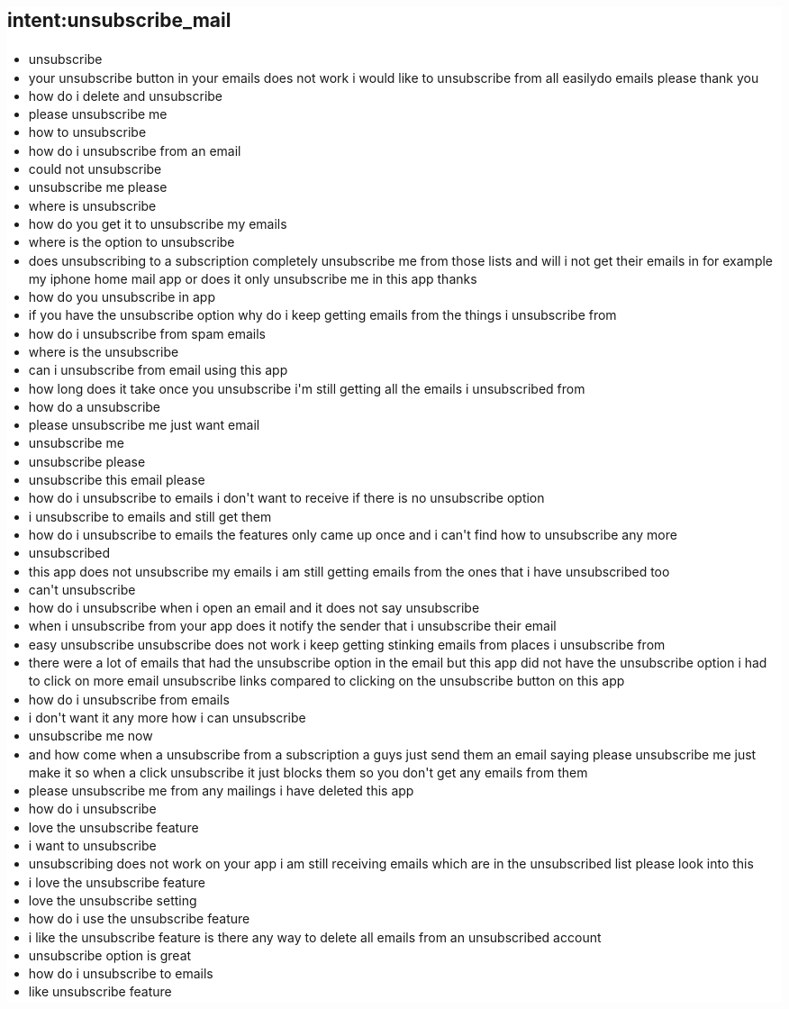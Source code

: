 ## intent:unsubscribe_mail
- unsubscribe
- your unsubscribe button in your emails does not work i would like to unsubscribe from all easilydo emails please thank you
- how do i delete and unsubscribe
- please unsubscribe me
- how to unsubscribe
- how do i unsubscribe from an email
- could not unsubscribe
- unsubscribe me please
- where is unsubscribe
- how do you get it to unsubscribe my emails
- where is the option to unsubscribe
- does unsubscribing to a subscription completely unsubscribe me from those lists and will i not get their emails in for example my iphone home mail app or does it only unsubscribe me in this app thanks
- how do you unsubscribe in app
- if you have the unsubscribe option why do i keep getting emails from the things i unsubscribe from
- how do i unsubscribe from spam emails
- where is the unsubscribe
- can i unsubscribe from email using this app
- how long does it take once you unsubscribe i'm still getting all the emails i unsubscribed from
- how do a unsubscribe
- please unsubscribe me just want email
- unsubscribe me
- unsubscribe please
- unsubscribe this email please
- how do i unsubscribe to emails i don't want to receive if there is no unsubscribe option
- i unsubscribe to emails and still get them
- how do i unsubscribe to emails the features only came up once and i can't find how to unsubscribe any more
- unsubscribed
- this app does not unsubscribe my emails i am still getting emails from the ones that i have unsubscribed too
- can't unsubscribe
- how do i unsubscribe when i open an email and it does not say unsubscribe
- when i unsubscribe from your app does it notify the sender that i unsubscribe their email
- easy unsubscribe unsubscribe does not work i keep getting stinking emails from places i unsubscribe from
- there were a lot of emails that had the unsubscribe option in the email but this app did not have the unsubscribe option i had to click on more email unsubscribe links compared to clicking on the unsubscribe button on this app
- how do i unsubscribe from emails
- i don't want it any more how i can unsubscribe
- unsubscribe me now
- and how come when a unsubscribe from a subscription a guys just send them an email saying please unsubscribe me just make it so when a click unsubscribe it just blocks them so you don't get any emails from them
- please unsubscribe me from any mailings i have deleted this app
- how do i unsubscribe
- love the unsubscribe feature
- i want to unsubscribe
- unsubscribing does not work on your app i am still receiving emails which are in the unsubscribed list please look into this
- i love the unsubscribe feature
- love the unsubscribe setting
- how do i use the unsubscribe feature
- i like the unsubscribe feature is there any way to delete all emails from an unsubscribed account
- unsubscribe option is great
- how do i unsubscribe to emails
- like unsubscribe feature
